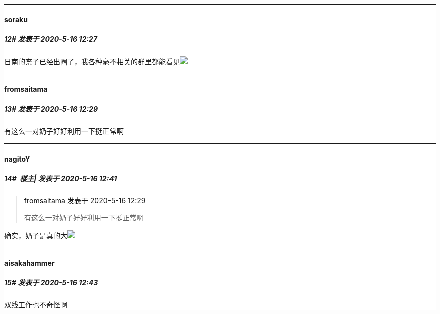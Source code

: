 
*****

####  soraku  
##### 12#       发表于 2020-5-16 12:27




日南的柰子已经出圈了，我各种毫不相关的群里都能看见<img src="https://static.saraba1st.com/image/smiley/face2017/067.png" referrerpolicy="no-referrer">







*****

####  fromsaitama  
##### 13#       发表于 2020-5-16 12:29




有这么一对奶子好好利用一下挺正常啊







*****

####  nagitoY  
##### 14#         楼主| 发表于 2020-5-16 12:41



<blockquote><a href="httphttps://bbs.saraba1st.com/2b/forum.php?mod=redirect&amp;goto=findpost&amp;pid=47439035&amp;ptid=1935298" target="_blank">fromsaitama 发表于 2020-5-16 12:29</a>

有这么一对奶子好好利用一下挺正常啊</blockquote>
确实，奶子是真的大<img src="https://static.saraba1st.com/image/smiley/face2017/046.png" referrerpolicy="no-referrer">







*****

####  aisakahammer  
##### 15#       发表于 2020-5-16 12:43




 双线工作也不奇怪啊






